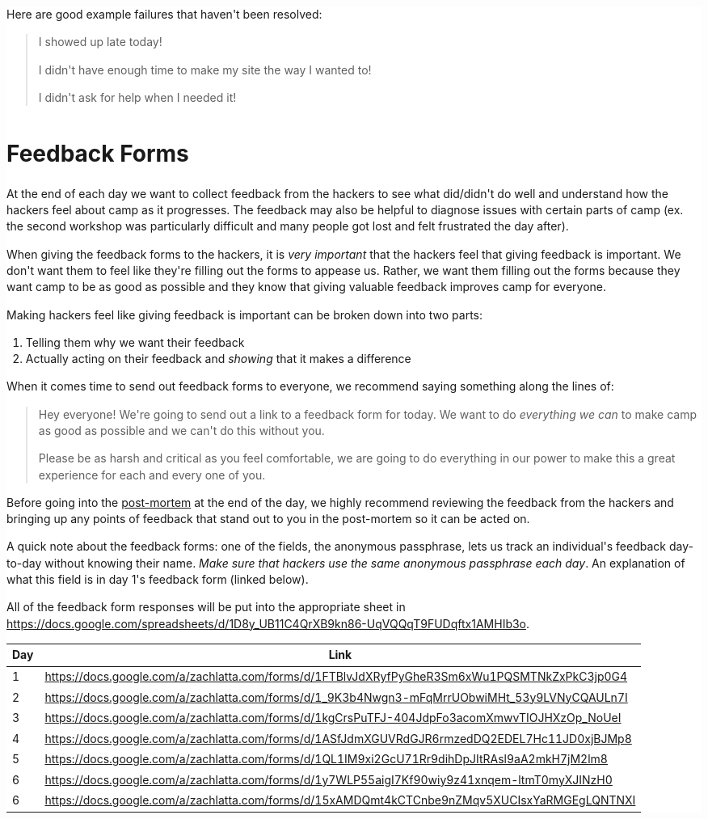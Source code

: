 Here are good example failures that haven't been resolved:

  > I showed up late today!
  >
  > I didn't have enough time to make my site the way I wanted to!
  >
  > I didn't ask for help when I needed it!

# Feedback Forms

At the end of each day we want to collect feedback from the hackers to see what
did/didn't do well and understand how the hackers feel about camp as it
progresses. The feedback may also be helpful to diagnose issues with certain
parts of camp (ex. the second workshop was particularly difficult and many
people got lost and felt frustrated the day after).

When giving the feedback forms to the hackers, it is _very important_ that the
hackers feel that giving feedback is important. We don't want them to feel like
they're filling out the forms to appease us. Rather, we want them filling out
the forms because they want camp to be as good as possible and they know that
giving valuable feedback improves camp for everyone.

Making hackers feel like giving feedback is important can be broken down into
two parts:

1. Telling them why we want their feedback
2. Actually acting on their feedback and _showing_ that it makes a difference

When it comes time to send out feedback forms to everyone, we recommend saying
something along the lines of:

> Hey everyone! We're going to send out a link to a feedback form for today. We
> want to do _everything we can_ to make camp as good as possible and we can't
> do this without you.
>
> Please be as harsh and critical as you feel comfortable, we are going to do
> everything in our power to make this a great experience for each and every one
> of you.

Before going into the [post-mortem](#post-mortem) at the end of the day, we
highly recommend reviewing the feedback from the hackers and bringing up any
points of feedback that stand out to you in the post-mortem so it can be acted
on.

A quick note about the feedback forms: one of the fields, the anonymous
passphrase, lets us track an individual's feedback day-to-day without knowing
their name. _Make sure that hackers use the same anonymous passphrase each day_.
An explanation of what this field is in day 1's feedback form (linked below).

All of the feedback form responses will be put into the appropriate sheet in
https://docs.google.com/spreadsheets/d/1D8y_UB11C4QrXB9kn86-UqVQQqT9FUDqftx1AMHIb3o.

| Day | Link                                                                                         |
| --- | -------------------------------------------------------------------------------------------- |
|   1 | https://docs.google.com/a/zachlatta.com/forms/d/1FTBlvJdXRyfPyGheR3Sm6xWu1PQSMTNkZxPkC3jp0G4 |
|   2 | https://docs.google.com/a/zachlatta.com/forms/d/1_9K3b4Nwgn3-mFqMrrUObwiMHt_53y9LVNyCQAULn7I |
|   3 | https://docs.google.com/a/zachlatta.com/forms/d/1kgCrsPuTFJ-404JdpFo3acomXmwvTIOJHXzOp_NoUeI |
|   4 | https://docs.google.com/a/zachlatta.com/forms/d/1ASfJdmXGUVRdGJR6rmzedDQ2EDEL7Hc11JD0xjBJMp8 |
|   5 | https://docs.google.com/a/zachlatta.com/forms/d/1QL1IM9xi2GcU71Rr9dihDpJItRAsl9aA2mkH7jM2lm8 |
|   6 | https://docs.google.com/a/zachlatta.com/forms/d/1y7WLP55aigI7Kf90wiy9z41xnqem-ltmT0myXJINzH0 |
|   6 | https://docs.google.com/a/zachlatta.com/forms/d/15xAMDQmt4kCTCnbe9nZMqv5XUCIsxYaRMGEgLQNTNXI |
